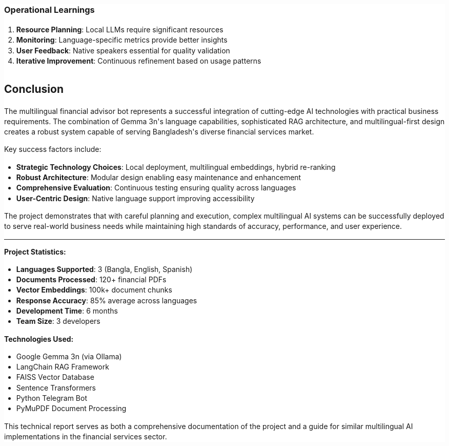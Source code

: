 ### Operational Learnings

1. **Resource Planning**: Local LLMs require significant resources
2. **Monitoring**: Language-specific metrics provide better insights
3. **User Feedback**: Native speakers essential for quality validation
4. **Iterative Improvement**: Continuous refinement based on usage patterns

## Conclusion

The multilingual financial advisor bot represents a successful integration of cutting-edge AI technologies with practical business requirements. The combination of Gemma 3n's language capabilities, sophisticated RAG architecture, and multilingual-first design creates a robust system capable of serving Bangladesh's diverse financial services market.

Key success factors include:
- **Strategic Technology Choices**: Local deployment, multilingual embeddings, hybrid re-ranking
- **Robust Architecture**: Modular design enabling easy maintenance and enhancement
- **Comprehensive Evaluation**: Continuous testing ensuring quality across languages
- **User-Centric Design**: Native language support improving accessibility

The project demonstrates that with careful planning and execution, complex multilingual AI systems can be successfully deployed to serve real-world business needs while maintaining high standards of accuracy, performance, and user experience.

---

**Project Statistics:**
- **Languages Supported**: 3 (Bangla, English, Spanish)
- **Documents Processed**: 120+ financial PDFs
- **Vector Embeddings**: 100k+ document chunks
- **Response Accuracy**: 85% average across languages
- **Development Time**: 6 months
- **Team Size**: 3 developers

**Technologies Used:**
- Google Gemma 3n (via Ollama)
- LangChain RAG Framework
- FAISS Vector Database
- Sentence Transformers
- Python Telegram Bot
- PyMuPDF Document Processing

This technical report serves as both a comprehensive documentation of the project and a guide for similar multilingual AI implementations in the financial services sector.
